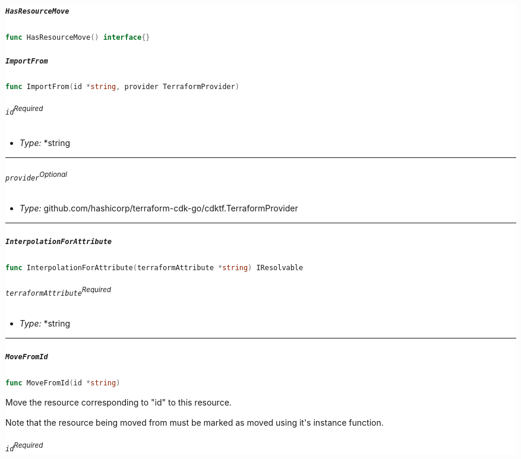 ##### `HasResourceMove` <a name="HasResourceMove" id="@cdktf/provider-template.dir.Dir.hasResourceMove"></a>

```go
func HasResourceMove() interface{}
```

##### `ImportFrom` <a name="ImportFrom" id="@cdktf/provider-template.dir.Dir.importFrom"></a>

```go
func ImportFrom(id *string, provider TerraformProvider)
```

###### `id`<sup>Required</sup> <a name="id" id="@cdktf/provider-template.dir.Dir.importFrom.parameter.id"></a>

- *Type:* *string

---

###### `provider`<sup>Optional</sup> <a name="provider" id="@cdktf/provider-template.dir.Dir.importFrom.parameter.provider"></a>

- *Type:* github.com/hashicorp/terraform-cdk-go/cdktf.TerraformProvider

---

##### `InterpolationForAttribute` <a name="InterpolationForAttribute" id="@cdktf/provider-template.dir.Dir.interpolationForAttribute"></a>

```go
func InterpolationForAttribute(terraformAttribute *string) IResolvable
```

###### `terraformAttribute`<sup>Required</sup> <a name="terraformAttribute" id="@cdktf/provider-template.dir.Dir.interpolationForAttribute.parameter.terraformAttribute"></a>

- *Type:* *string

---

##### `MoveFromId` <a name="MoveFromId" id="@cdktf/provider-template.dir.Dir.moveFromId"></a>

```go
func MoveFromId(id *string)
```

Move the resource corresponding to "id" to this resource.

Note that the resource being moved from must be marked as moved using it's instance function.

###### `id`<sup>Required</sup> <a name="id" id="@cdktf/provider-template.dir.Dir.moveFromId.parameter.id"></a>
